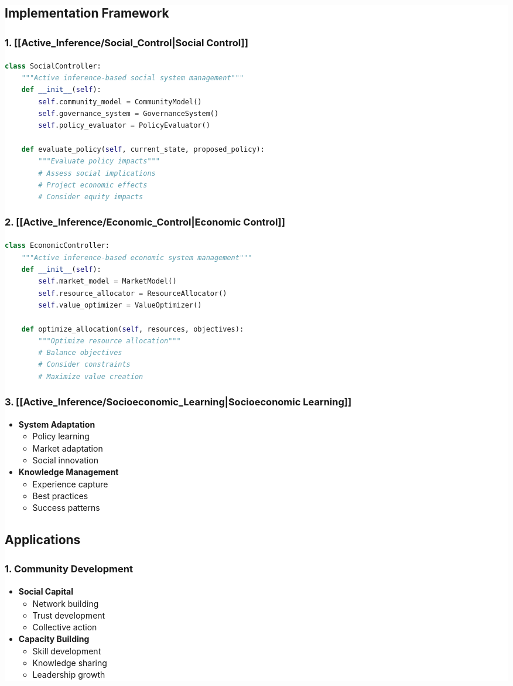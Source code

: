 ## Implementation Framework

### 1. [[Active_Inference/Social_Control|Social Control]]
```python
class SocialController:
    """Active inference-based social system management"""
    def __init__(self):
        self.community_model = CommunityModel()
        self.governance_system = GovernanceSystem()
        self.policy_evaluator = PolicyEvaluator()
        
    def evaluate_policy(self, current_state, proposed_policy):
        """Evaluate policy impacts"""
        # Assess social implications
        # Project economic effects
        # Consider equity impacts
```

### 2. [[Active_Inference/Economic_Control|Economic Control]]
```python
class EconomicController:
    """Active inference-based economic system management"""
    def __init__(self):
        self.market_model = MarketModel()
        self.resource_allocator = ResourceAllocator()
        self.value_optimizer = ValueOptimizer()
        
    def optimize_allocation(self, resources, objectives):
        """Optimize resource allocation"""
        # Balance objectives
        # Consider constraints
        # Maximize value creation
```

### 3. [[Active_Inference/Socioeconomic_Learning|Socioeconomic Learning]]
- **System Adaptation**
  - Policy learning
  - Market adaptation
  - Social innovation
- **Knowledge Management**
  - Experience capture
  - Best practices
  - Success patterns

## Applications

### 1. Community Development
- **Social Capital**
  - Network building
  - Trust development
  - Collective action
- **Capacity Building**
  - Skill development
  - Knowledge sharing
  - Leadership growth
